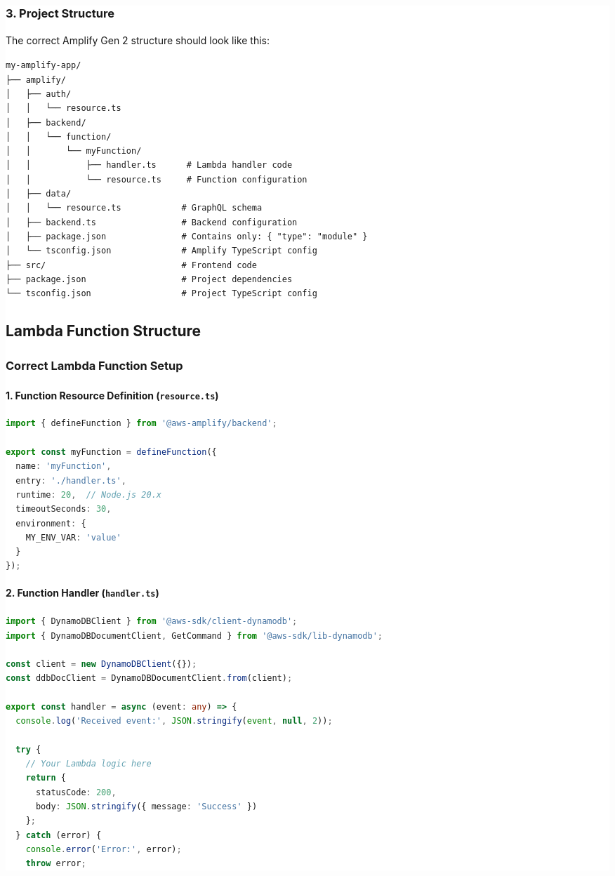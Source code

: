 ### 3. Project Structure

The correct Amplify Gen 2 structure should look like this:

```
my-amplify-app/
├── amplify/
│   ├── auth/
│   │   └── resource.ts
│   ├── backend/
│   │   └── function/
│   │       └── myFunction/
│   │           ├── handler.ts      # Lambda handler code
│   │           └── resource.ts     # Function configuration
│   ├── data/
│   │   └── resource.ts            # GraphQL schema
│   ├── backend.ts                 # Backend configuration
│   ├── package.json               # Contains only: { "type": "module" }
│   └── tsconfig.json              # Amplify TypeScript config
├── src/                           # Frontend code
├── package.json                   # Project dependencies
└── tsconfig.json                  # Project TypeScript config
```

## Lambda Function Structure

### Correct Lambda Function Setup

#### 1. Function Resource Definition (`resource.ts`)

```typescript
import { defineFunction } from '@aws-amplify/backend';

export const myFunction = defineFunction({
  name: 'myFunction',
  entry: './handler.ts',
  runtime: 20,  // Node.js 20.x
  timeoutSeconds: 30,
  environment: {
    MY_ENV_VAR: 'value'
  }
});
```

#### 2. Function Handler (`handler.ts`)

```typescript
import { DynamoDBClient } from '@aws-sdk/client-dynamodb';
import { DynamoDBDocumentClient, GetCommand } from '@aws-sdk/lib-dynamodb';

const client = new DynamoDBClient({});
const ddbDocClient = DynamoDBDocumentClient.from(client);

export const handler = async (event: any) => {
  console.log('Received event:', JSON.stringify(event, null, 2));
  
  try {
    // Your Lambda logic here
    return {
      statusCode: 200,
      body: JSON.stringify({ message: 'Success' })
    };
  } catch (error) {
    console.error('Error:', error);
    throw error;
```